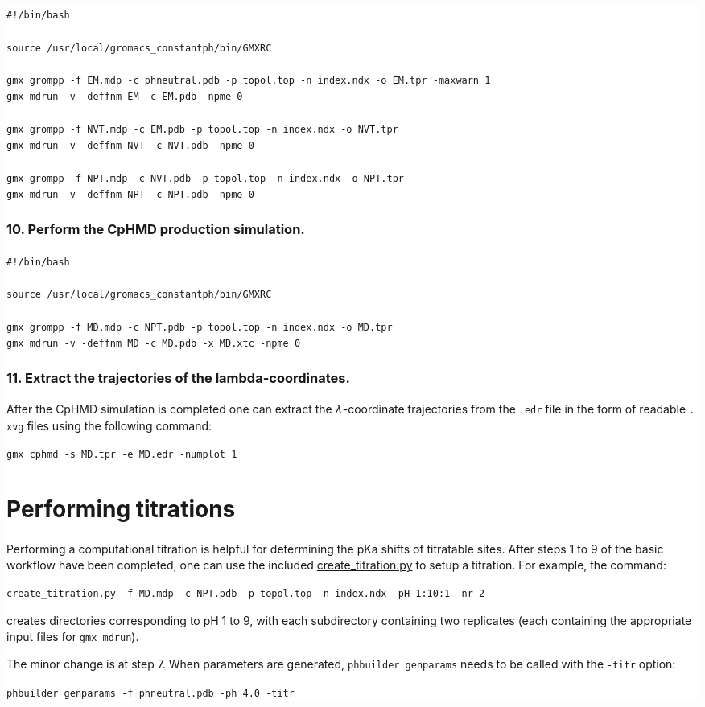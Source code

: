 ```
#!/bin/bash

source /usr/local/gromacs_constantph/bin/GMXRC

gmx grompp -f EM.mdp -c phneutral.pdb -p topol.top -n index.ndx -o EM.tpr -maxwarn 1
gmx mdrun -v -deffnm EM -c EM.pdb -npme 0

gmx grompp -f NVT.mdp -c EM.pdb -p topol.top -n index.ndx -o NVT.tpr
gmx mdrun -v -deffnm NVT -c NVT.pdb -npme 0

gmx grompp -f NPT.mdp -c NVT.pdb -p topol.top -n index.ndx -o NPT.tpr
gmx mdrun -v -deffnm NPT -c NPT.pdb -npme 0
```

### 10. Perform the CpHMD production simulation.

```
#!/bin/bash

source /usr/local/gromacs_constantph/bin/GMXRC

gmx grompp -f MD.mdp -c NPT.pdb -p topol.top -n index.ndx -o MD.tpr
gmx mdrun -v -deffnm MD -c MD.pdb -x MD.xtc -npme 0
```

### 11. Extract the trajectories of the lambda-coordinates.

After the CpHMD simulation is completed one can extract the $\lambda$-coordinate trajectories from the `.edr` file in the form of readable `.xvg` files using the following command:

```
gmx cphmd -s MD.tpr -e MD.edr -numplot 1
```

# Performing titrations

Performing a computational titration is helpful for determining the pKa shifts of titratable sites. After steps 1 to 9 of the basic workflow have been completed, one can use the included [create_titration.py](scripts/create_titration.py) to setup a titration. For example, the command:

```
create_titration.py -f MD.mdp -c NPT.pdb -p topol.top -n index.ndx -pH 1:10:1 -nr 2
```

creates directories corresponding to pH 1 to 9, with each subdirectory containing two replicates (each containing the appropriate input files for `gmx mdrun`).

The minor change is at step 7. When parameters are generated, `phbuilder genparams` needs to be called with the `-titr` option:

```
phbuilder genparams -f phneutral.pdb -ph 4.0 -titr
```
